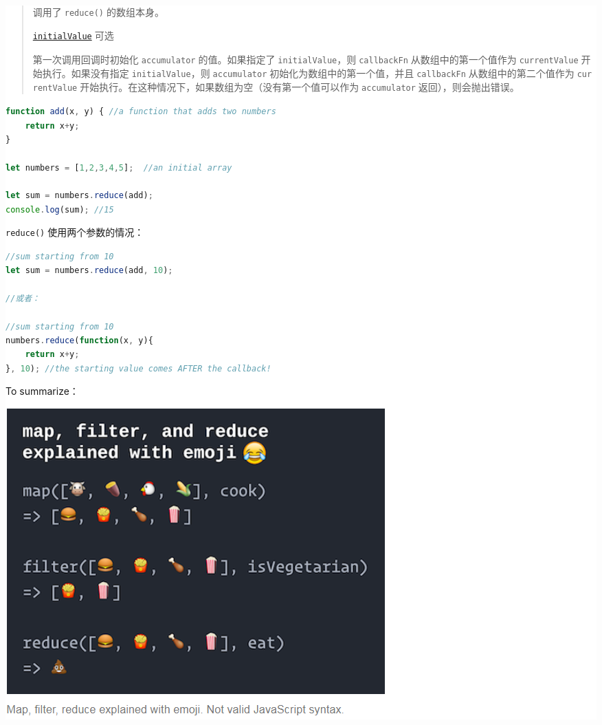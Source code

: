 >   调用了 `reduce()` 的数组本身。
>
> [`initialValue`](https://developer.mozilla.org/zh-CN/docs/Web/JavaScript/Reference/Global_Objects/Array/Reduce#initialvalue) 可选
>
> 第一次调用回调时初始化 `accumulator` 的值。如果指定了 `initialValue`，则 `callbackFn` 从数组中的第一个值作为 `currentValue` 开始执行。如果没有指定 `initialValue`，则 `accumulator` 初始化为数组中的第一个值，并且 `callbackFn` 从数组中的第二个值作为 `currentValue` 开始执行。在这种情况下，如果数组为空（没有第一个值可以作为 `accumulator` 返回），则会抛出错误。

```js
function add(x, y) { //a function that adds two numbers
    return x+y;
}

let numbers = [1,2,3,4,5];  //an initial array

let sum = numbers.reduce(add);
console.log(sum); //15
```

`reduce()` 使用两个参数的情况：

```js
//sum starting from 10
let sum = numbers.reduce(add, 10);

//或者：

//sum starting from 10
numbers.reduce(function(x, y){
    return x+y;
}, 10); //the starting value comes AFTER the callback!
```

To summarize：

![](../img/JavaScript/Map-filter-reduce.png)





